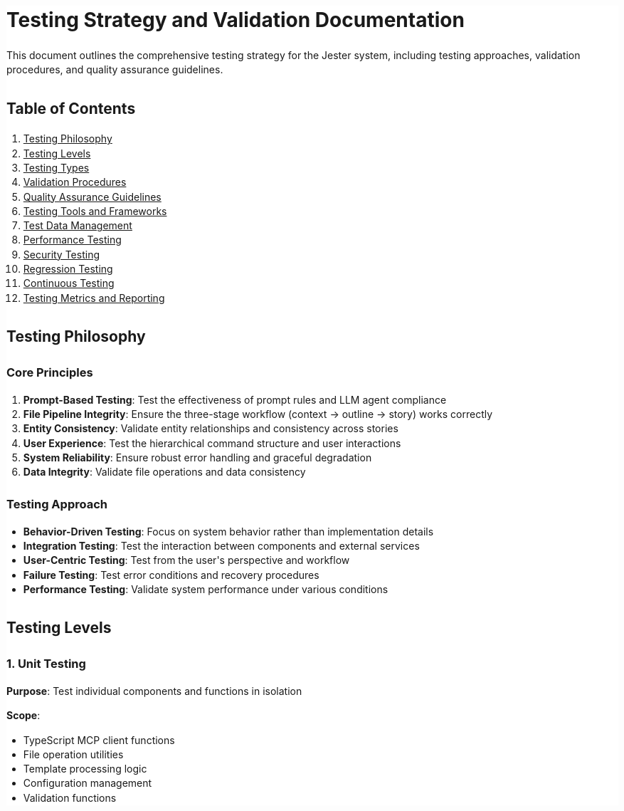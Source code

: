 # Testing Strategy and Validation Documentation

This document outlines the comprehensive testing strategy for the Jester system, including testing approaches, validation procedures, and quality assurance guidelines.

## Table of Contents

1. [Testing Philosophy](#testing-philosophy)
2. [Testing Levels](#testing-levels)
3. [Testing Types](#testing-types)
4. [Validation Procedures](#validation-procedures)
5. [Quality Assurance Guidelines](#quality-assurance-guidelines)
6. [Testing Tools and Frameworks](#testing-tools-and-frameworks)
7. [Test Data Management](#test-data-management)
8. [Performance Testing](#performance-testing)
9. [Security Testing](#security-testing)
10. [Regression Testing](#regression-testing)
11. [Continuous Testing](#continuous-testing)
12. [Testing Metrics and Reporting](#testing-metrics-and-reporting)

## Testing Philosophy

### Core Principles
1. **Prompt-Based Testing**: Test the effectiveness of prompt rules and LLM agent compliance
2. **File Pipeline Integrity**: Ensure the three-stage workflow (context → outline → story) works correctly
3. **Entity Consistency**: Validate entity relationships and consistency across stories
4. **User Experience**: Test the hierarchical command structure and user interactions
5. **System Reliability**: Ensure robust error handling and graceful degradation
6. **Data Integrity**: Validate file operations and data consistency

### Testing Approach
- **Behavior-Driven Testing**: Focus on system behavior rather than implementation details
- **Integration Testing**: Test the interaction between components and external services
- **User-Centric Testing**: Test from the user's perspective and workflow
- **Failure Testing**: Test error conditions and recovery procedures
- **Performance Testing**: Validate system performance under various conditions

## Testing Levels

### 1. Unit Testing

**Purpose**: Test individual components and functions in isolation

**Scope**:
- TypeScript MCP client functions
- File operation utilities
- Template processing logic
- Configuration management
- Validation functions
